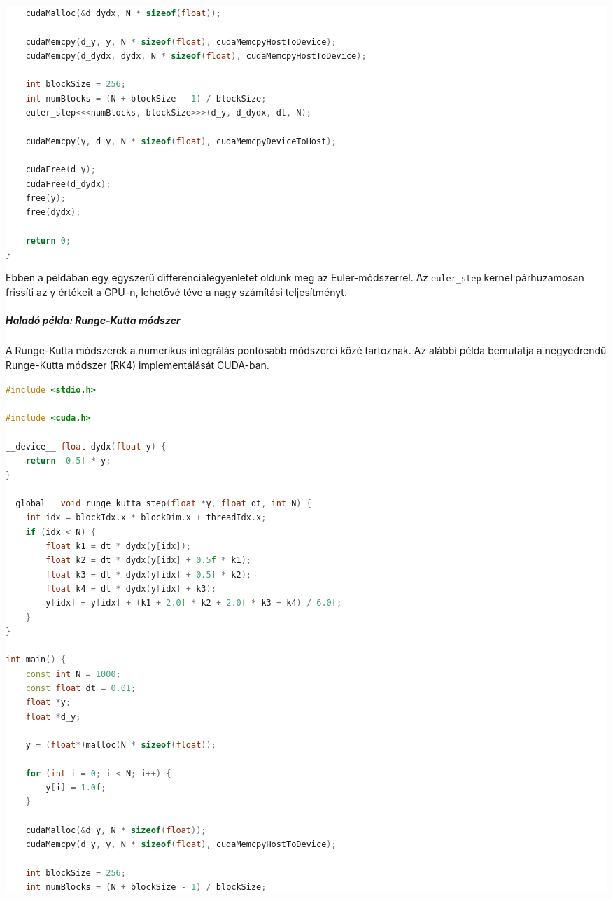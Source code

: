 ```cpp
    cudaMalloc(&d_dydx, N * sizeof(float));

    cudaMemcpy(d_y, y, N * sizeof(float), cudaMemcpyHostToDevice);
    cudaMemcpy(d_dydx, dydx, N * sizeof(float), cudaMemcpyHostToDevice);

    int blockSize = 256;
    int numBlocks = (N + blockSize - 1) / blockSize;
    euler_step<<<numBlocks, blockSize>>>(d_y, d_dydx, dt, N);

    cudaMemcpy(y, d_y, N * sizeof(float), cudaMemcpyDeviceToHost);

    cudaFree(d_y);
    cudaFree(d_dydx);
    free(y);
    free(dydx);

    return 0;
}
```

Ebben a példában egy egyszerű differenciálegyenletet oldunk meg az Euler-módszerrel. Az `euler_step` kernel párhuzamosan frissíti az y értékeit a GPU-n, lehetővé téve a nagy számítási teljesítményt.

##### Haladó példa: Runge-Kutta módszer

A Runge-Kutta módszerek a numerikus integrálás pontosabb módszerei közé tartoznak. Az alábbi példa bemutatja a negyedrendű Runge-Kutta módszer (RK4) implementálását CUDA-ban.

```cpp
#include <stdio.h>

#include <cuda.h>

__device__ float dydx(float y) {
    return -0.5f * y;
}

__global__ void runge_kutta_step(float *y, float dt, int N) {
    int idx = blockIdx.x * blockDim.x + threadIdx.x;
    if (idx < N) {
        float k1 = dt * dydx(y[idx]);
        float k2 = dt * dydx(y[idx] + 0.5f * k1);
        float k3 = dt * dydx(y[idx] + 0.5f * k2);
        float k4 = dt * dydx(y[idx] + k3);
        y[idx] = y[idx] + (k1 + 2.0f * k2 + 2.0f * k3 + k4) / 6.0f;
    }
}

int main() {
    const int N = 1000;
    const float dt = 0.01;
    float *y;
    float *d_y;

    y = (float*)malloc(N * sizeof(float));

    for (int i = 0; i < N; i++) {
        y[i] = 1.0f;
    }

    cudaMalloc(&d_y, N * sizeof(float));
    cudaMemcpy(d_y, y, N * sizeof(float), cudaMemcpyHostToDevice);

    int blockSize = 256;
    int numBlocks = (N + blockSize - 1) / blockSize;
```